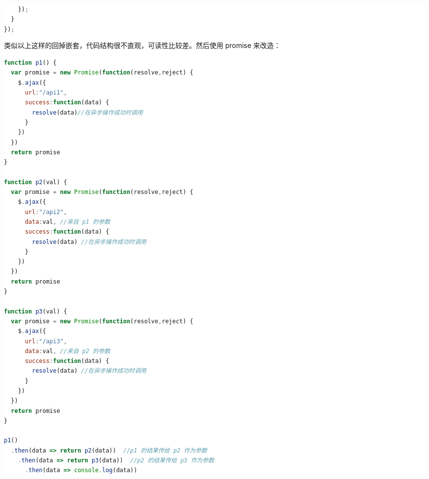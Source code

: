 ``` js
    });
  }
});
```

类似以上这样的回掉嵌套，代码结构很不直观，可读性比较差。然后使用 promise 来改造：

``` js
function p1() {
  var promise = new Promise(function(resolve,reject) {
    $.ajax({
      url:"/api1",
      success:function(data) {
        resolve(data)//在异步操作成功时调用
      }
    })
  })
  return promise
}

function p2(val) {
  var promise = new Promise(function(resolve,reject) {
    $.ajax({
      url:"/api2",
      data:val, //来自 p1 的参数
      success:function(data) {
        resolve(data) //在异步操作成功时调用
      }
    })
  })
  return promise
}

function p3(val) {
  var promise = new Promise(function(resolve,reject) {
    $.ajax({
      url:"/api3",
      data:val, //来自 p2 的参数
      success:function(data) {
        resolve(data) //在异步操作成功时调用
      }
    })
  })
  return promise
}

p1()
  .then(data => return p2(data))  //p1 的结果传给 p2 作为参数
    .then(data => return p3(data))  //p2 的结果传给 p3 作为参数
      .then(data => console.log(data))
```